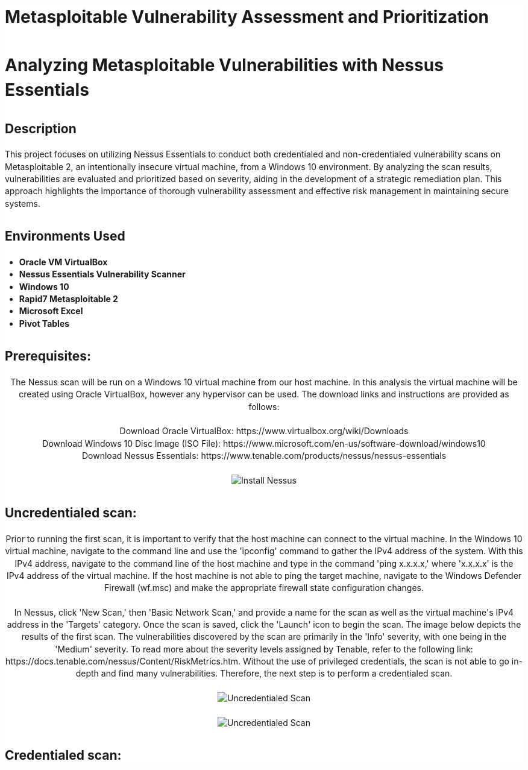 <h1>Metasploitable Vulnerability Assessment and Prioritization</h1>
<h1>Analyzing Metasploitable Vulnerabilities with Nessus Essentials</h1>

<h2>Description</h2>
This project focuses on utilizing Nessus Essentials to conduct both credentialed and non-credentialed vulnerability scans on Metasploitable 2, an intentionally insecure virtual machine, from a Windows 10 environment. By analyzing the scan results, vulnerabilities are evaluated and prioritized based on severity, aiding in the development of a strategic remediation plan. This approach highlights the importance of thorough vulnerability assessment and effective risk management in maintaining secure systems.
<br />

<h2>Environments Used </h2>

- <b>Oracle VM VirtualBox</b>
- <b>Nessus Essentials Vulnerability Scanner</b>
- <b>Windows 10</b>
- <b>Rapid7 Metasploitable 2</b>
- <b>Microsoft Excel</b>
- <b>Pivot Tables</b>

<h2>Prerequisites:</h2> 

<p align="center">
The Nessus scan will be run on a Windows 10 virtual machine from our host machine. In this analysis the virtual machine will be created using Oracle VirtualBox, however any hypervisor can be used. The download links and instructions are provided as follows:<br /><br />Download Oracle VirtualBox: https://www.virtualbox.org/wiki/Downloads<br />Download Windows 10 Disc Image (ISO File): https://www.microsoft.com/en-us/software-download/windows10<br />Download Nessus Essentials: https://www.tenable.com/products/nessus/nessus-essentials
 <br/>
 <br/>
<img src="https://i.imgur.com/dn9QytA.png" height="35%" width="35%" alt="Install Nessus"/>
<h2>Uncredentialed scan:</h2> 
<p align="center">
Prior to running the first scan, it is important to verify that the host machine can connect to the virtual machine. In the Windows 10 virtual machine, navigate to the command line and use the 'ipconfig' command to gather the IPv4 address of the system. With this IPv4 address, navigate to the command line of the host machine and type in the command 'ping x.x.x.x,' where 'x.x.x.x' is the IPv4 address of the virtual machine. If the host machine is not able to ping the target machine, navigate to the Windows Defender Firewall (wf.msc) and make the appropriate firewall state configuration changes.
<br/>
<br/>
In Nessus, click 'New Scan,' then 'Basic Network Scan,' and provide a name for the scan as well as the virtual machine's IPv4 address in the 'Targets' category. Once the scan is saved, click the 'Launch' icon to begin the scan. The image below depicts the results of the first scan. The vulnerabilities discovered by the scan are primarily in the 'Info' severity, with one being in the 'Medium' severity. To read more about the severity levels assigned by Tenable, refer to the following link: https://docs.tenable.com/nessus/Content/RiskMetrics.htm. Without the use of privileged credentials, the scan is not able to go in-depth and find many vulnerabilities. Therefore, the next step is to perform a credentialed scan.
<br />
<br />
<img src="https://i.imgur.com/xCn6H4G.png" height="60%" width="60%" alt="Uncredentialed Scan"/> 
<br />
<br />
<img src="https://i.imgur.com/00b4WGs.png" height="60%" width="60%" alt="Uncredentialed Scan"/> 
<h2>Credentialed scan:</h2> 
 <p align="center">
